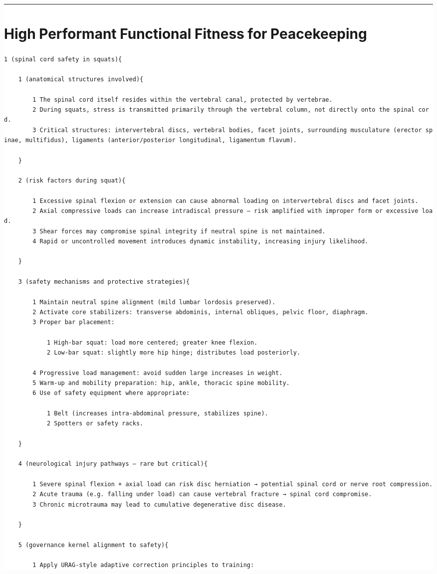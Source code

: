 

----------------
# High Performant Functional Fitness for Peacekeeping
```
1 (spinal cord safety in squats){

    1 (anatomical structures involved){

        1 The spinal cord itself resides within the vertebral canal, protected by vertebrae.
        2 During squats, stress is transmitted primarily through the vertebral column, not directly onto the spinal cord.
        3 Critical structures: intervertebral discs, vertebral bodies, facet joints, surrounding musculature (erector spinae, multifidus), ligaments (anterior/posterior longitudinal, ligamentum flavum).

    }

    2 (risk factors during squat){

        1 Excessive spinal flexion or extension can cause abnormal loading on intervertebral discs and facet joints.
        2 Axial compressive loads can increase intradiscal pressure — risk amplified with improper form or excessive load.
        3 Shear forces may compromise spinal integrity if neutral spine is not maintained.
        4 Rapid or uncontrolled movement introduces dynamic instability, increasing injury likelihood.

    }

    3 (safety mechanisms and protective strategies){

        1 Maintain neutral spine alignment (mild lumbar lordosis preserved).
        2 Activate core stabilizers: transverse abdominis, internal obliques, pelvic floor, diaphragm.
        3 Proper bar placement:
            
            1 High-bar squat: load more centered; greater knee flexion.
            2 Low-bar squat: slightly more hip hinge; distributes load posteriorly.

        4 Progressive load management: avoid sudden large increases in weight.
        5 Warm-up and mobility preparation: hip, ankle, thoracic spine mobility.
        6 Use of safety equipment where appropriate:
            
            1 Belt (increases intra-abdominal pressure, stabilizes spine).
            2 Spotters or safety racks.

    }

    4 (neurological injury pathways — rare but critical){

        1 Severe spinal flexion + axial load can risk disc herniation → potential spinal cord or nerve root compression.
        2 Acute trauma (e.g. falling under load) can cause vertebral fracture → spinal cord compromise.
        3 Chronic microtrauma may lead to cumulative degenerative disc disease.

    }

    5 (governance kernel alignment to safety){

        1 Apply URAG-style adaptive correction principles to training:

```